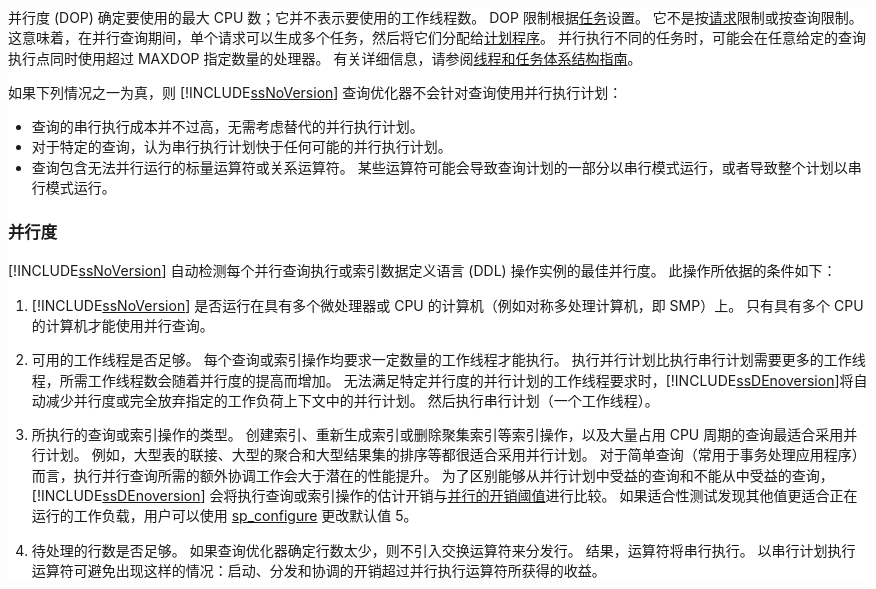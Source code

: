 并行度 (DOP) 确定要使用的最大 CPU 数；它并不表示要使用的工作线程数。 DOP 限制根据[任务](../relational-databases/system-dynamic-management-views/sys-dm-os-tasks-transact-sql.md)设置。 它不是按[请求](../relational-databases/system-dynamic-management-views/sys-dm-exec-requests-transact-sql.md)限制或按查询限制。 这意味着，在并行查询期间，单个请求可以生成多个任务，然后将它们分配给[计划程序](../relational-databases/system-dynamic-management-views/sys-dm-os-tasks-transact-sql.md)。 并行执行不同的任务时，可能会在任意给定的查询执行点同时使用超过 MAXDOP 指定数量的处理器。 有关详细信息，请参阅[线程和任务体系结构指南](../relational-databases/thread-and-task-architecture-guide.md)。

如果下列情况之一为真，则 [!INCLUDE[ssNoVersion](../includes/ssnoversion-md.md)] 查询优化器不会针对查询使用并行执行计划：

* 查询的串行执行成本并不过高，无需考虑替代的并行执行计划。 
* 对于特定的查询，认为串行执行计划快于任何可能的并行执行计划。
* 查询包含无法并行运行的标量运算符或关系运算符。 某些运算符可能会导致查询计划的一部分以串行模式运行，或者导致整个计划以串行模式运行。

### <a name="degree-of-parallelism"></a><a name="DOP"></a>并行度
[!INCLUDE[ssNoVersion](../includes/ssnoversion-md.md)] 自动检测每个并行查询执行或索引数据定义语言 (DDL) 操作实例的最佳并行度。 此操作所依据的条件如下： 

1. [!INCLUDE[ssNoVersion](../includes/ssnoversion-md.md)] 是否运行在具有多个微处理器或 CPU 的计算机（例如对称多处理计算机，即 SMP）上。 只有具有多个 CPU 的计算机才能使用并行查询。 

2. 可用的工作线程是否足够。 每个查询或索引操作均要求一定数量的工作线程才能执行。 执行并行计划比执行串行计划需要更多的工作线程，所需工作线程数会随着并行度的提高而增加。 无法满足特定并行度的并行计划的工作线程要求时，[!INCLUDE[ssDEnoversion](../includes/ssdenoversion-md.md)]将自动减少并行度或完全放弃指定的工作负荷上下文中的并行计划。 然后执行串行计划（一个工作线程）。 

3. 所执行的查询或索引操作的类型。 创建索引、重新生成索引或删除聚集索引等索引操作，以及大量占用 CPU 周期的查询最适合采用并行计划。 例如，大型表的联接、大型的聚合和大型结果集的排序等都很适合采用并行计划。 对于简单查询（常用于事务处理应用程序）而言，执行并行查询所需的额外协调工作会大于潜在的性能提升。 为了区别能够从并行计划中受益的查询和不能从中受益的查询，[!INCLUDE[ssDEnoversion](../includes/ssdenoversion-md.md)] 会将执行查询或索引操作的估计开销与[并行的开销阈值](../database-engine/configure-windows/configure-the-cost-threshold-for-parallelism-server-configuration-option.md)进行比较。 如果适合性测试发现其他值更适合正在运行的工作负载，用户可以使用 [sp_configure](../relational-databases/system-stored-procedures/sp-configure-transact-sql.md) 更改默认值 5。 

4. 待处理的行数是否足够。 如果查询优化器确定行数太少，则不引入交换运算符来分发行。 结果，运算符将串行执行。 以串行计划执行运算符可避免出现这样的情况：启动、分发和协调的开销超过并行执行运算符所获得的收益。

